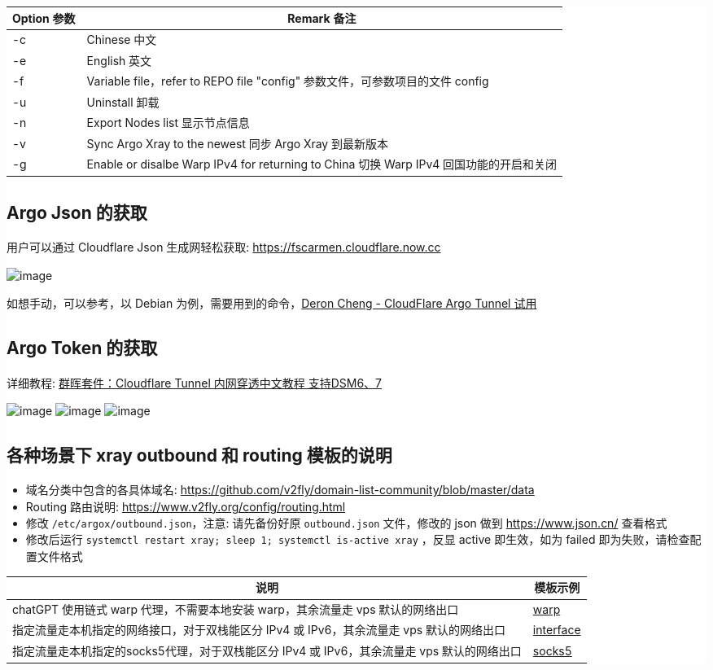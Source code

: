   | Option 参数 | Remark 备注 | 
  | -----------| ------ |
  | -c         | Chinese 中文 |
  | -e         | English 英文 | 
  | -f         | Variable file，refer to REPO file "config" 参数文件，可参数项目的文件 config | 
  | -u         | Uninstall 卸载 |
  | -n         | Export Nodes list 显示节点信息 |
  | -v         | Sync Argo Xray to the newest 同步 Argo Xray 到最新版本 |
  | -g         | Enable or disalbe Warp IPv4 for returning to China 切换 Warp IPv4 回国功能的开启和关闭 |


## Argo Json 的获取

用户可以通过 Cloudflare Json 生成网轻松获取: https://fscarmen.cloudflare.now.cc

![image](https://user-images.githubusercontent.com/62703343/224388718-6adf22d0-01d3-46a0-8063-bc0a2210795f.png)

如想手动，可以参考，以 Debian 为例，需要用到的命令，[Deron Cheng - CloudFlare Argo Tunnel 试用](https://zhengweidong.com/try-cloudflare-argo-tunnel)


## Argo Token 的获取

详细教程: [群晖套件：Cloudflare Tunnel 内网穿透中文教程 支持DSM6、7](https://imnks.com/5984.html)

<img width="1409" alt="image" src="https://user-images.githubusercontent.com/92626977/218253461-c079cddd-3f4c-4278-a109-95229f1eb299.png">

<img width="1619" alt="image" src="https://user-images.githubusercontent.com/92626977/218253838-aa73b63d-1e8a-430e-b601-0b88730d03b0.png">

<img width="1155" alt="image" src="https://user-images.githubusercontent.com/92626977/218253971-60f11bbf-9de9-4082-9e46-12cd2aad79a1.png">


## 各种场景下 xray outbound 和 routing 模板的说明

* 域名分类中包含的各具体域名: https://github.com/v2fly/domain-list-community/blob/master/data
* Routing 路由说明: https://www.v2fly.org/config/routing.html
* 修改 `/etc/argox/outbound.json`，注意: 请先备份好原 `outbound.json` 文件，修改的 json 做到 https://www.json.cn/ 查看格式
* 修改后运行 `systemctl restart xray; sleep 1; systemctl is-active xray` ，反显 active 即生效，如为 failed 即为失败，请检查配置文件格式

| 说明 | 模板示例 |
| --- | ------ |
| chatGPT 使用链式 warp 代理，不需要本地安装 warp，其余流量走 vps 默认的网络出口 | [warp](https://gitlab.com/fscarmen/warp#通过-warp-解锁-chatgpt-的方法) |
| 指定流量走本机指定的网络接口，对于双栈能区分 IPv4 或 IPv6，其余流量走 vps 默认的网络出口 | [interface](https://gitlab.com/fscarmen/warp#指定网站分流到-interface-的-xray-配置模板适用于-warp-client-warp-和-warp-warp-go-非全局) |
| 指定流量走本机指定的socks5代理，对于双栈能区分 IPv4 或 IPv6，其余流量走 vps 默认的网络出口 | [socks5](https://gitlab.com/fscarmen/warp#指定网站分流到-socks5-的-xray-配置模板-适用于-warp-client-proxy-和-wireproxy) |
